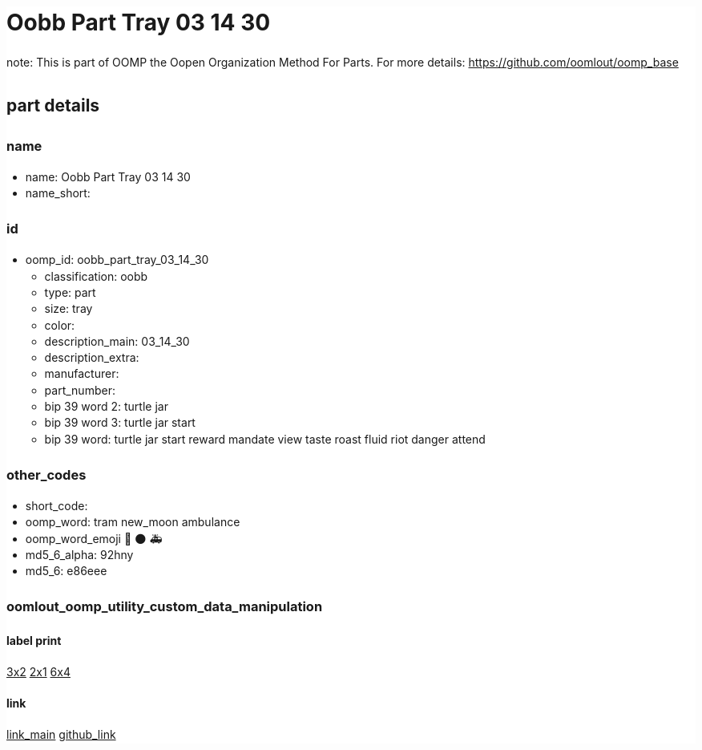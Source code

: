 # Oobb Part Tray 03 14 30  

note: This is part of OOMP the Oopen Organization Method For Parts. For more details: https://github.com/oomlout/oomp_base

##  part details





### name
* name: Oobb Part Tray 03 14 30
* name_short: 
### id
* oomp_id: oobb_part_tray_03_14_30
  * classification: oobb
  * type: part
  * size: tray
  * color: 
  * description_main: 03_14_30
  * description_extra: 
  * manufacturer: 
  * part_number: 
  * bip 39 word 2: turtle jar
  * bip 39 word 3: turtle jar start
  * bip 39 word: turtle jar start reward mandate view taste roast fluid riot danger attend

### other_codes
* short_code: 
* oomp_word: tram new_moon ambulance
* oomp_word_emoji :tram: :new_moon: :ambulance:
* md5_6_alpha: 92hny
* md5_6: e86eee






### oomlout_oomp_utility_custom_data_manipulation
#### label print
[3x2](http://192.168.1.245:1112/?label=oomp%2092hny)
[2x1](http://192.168.1.242:1112/?label=oomp%2092hny)
[6x4](http://192.168.1.55:1112/?label=oomp%2092hny)    

#### link

[link_main](https://github.com/oomlout/oomlout_oomp_current_version_messy/tree/main/parts/oobb_part_tray_03_14_30) [github_link](https://github.com/oomlout/oomlout_oomp_part_src/tree/main/parts/oobb_part_tray_03_14_30)                             
